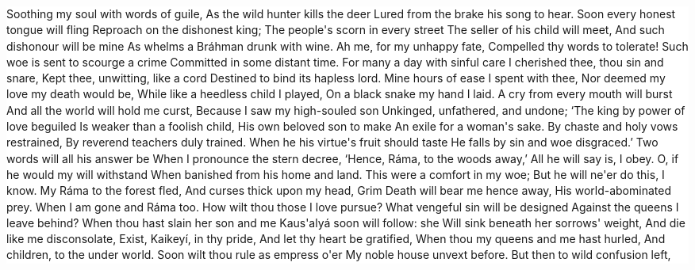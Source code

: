 Soothing my soul with words of guile,
As the wild hunter kills the deer
Lured from the brake his song to hear.
Soon every honest tongue will fling
Reproach on the dishonest king;
The people's scorn in every street
The seller of his child will meet,
And such dishonour will be mine
As whelms a Bráhman drunk with wine.
Ah me, for my unhappy fate,
Compelled thy words to tolerate!
Such woe is sent to scourge a crime
Committed in some distant time.
For many a day with sinful care
I cherished thee, thou sin and snare,
Kept thee, unwitting, like a cord
Destined to bind its hapless lord.
Mine hours of ease I spent with thee,
Nor deemed my love my death would be,
While like a heedless child I played,
On a black snake my hand I laid.
A cry from every mouth will burst
And all the world will hold me curst,
Because I saw my high-souled son
Unkinged, unfathered, and undone;
‘The king by power of love beguiled
Is weaker than a foolish child,
His own beloved son to make
An exile for a woman's sake.
By chaste and holy vows restrained,
By reverend teachers duly trained.
When he his virtue's fruit should taste
He falls by sin and woe disgraced.’
Two words will all his answer be
When I pronounce the stern decree,
‘Hence, Ráma, to the woods away,’
All he will say is, I obey.
O, if he would my will withstand
When banished from his home and land.
This were a comfort in my woe;
But he will ne'er do this, I know.
My Ráma to the forest fled,
And curses thick upon my head,
Grim Death will bear me hence away,
His world-abominated prey.
When I am gone and Ráma too.
How wilt thou those I love pursue?
What vengeful sin will be designed
Against the queens I leave behind?
When thou hast slain her son and me
Kaus'alyá soon will follow: she
Will sink beneath her sorrows' weight,
And die like me disconsolate,
Exist, Kaikeyí, in thy pride,
And let thy heart be gratified,
When thou my queens and me hast hurled,
And children, to the under world.
Soon wilt thou rule as empress o'er
My noble house unvext before.
But then to wild confusion left,
